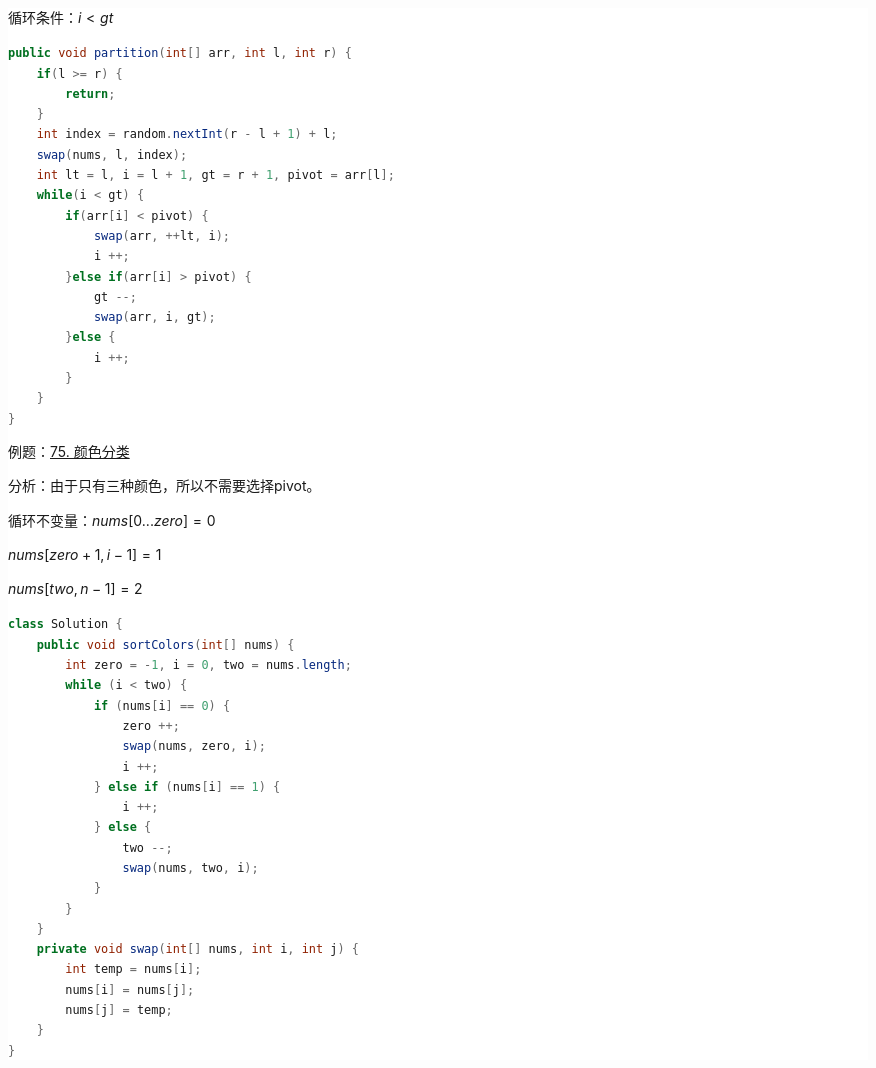 循环条件：$i<gt$

```java
public void partition(int[] arr, int l, int r) {
    if(l >= r) {
        return;
    }
    int index = random.nextInt(r - l + 1) + l;
    swap(nums, l, index);
    int lt = l, i = l + 1, gt = r + 1, pivot = arr[l];
    while(i < gt) {
        if(arr[i] < pivot) {
            swap(arr, ++lt, i);
            i ++;
        }else if(arr[i] > pivot) {
            gt --;
            swap(arr, i, gt);
        }else {
            i ++;
        }
    }
}
```

例题：[75. 颜色分类](https://leetcode.cn/problems/sort-colors/)

分析：由于只有三种颜色，所以不需要选择pivot。

循环不变量：$nums[0...zero]=0$

$nums[zero+1,i-1]=1$

$nums[two,n-1]=2$

```java
class Solution {
    public void sortColors(int[] nums) {
        int zero = -1, i = 0, two = nums.length;
        while (i < two) {
            if (nums[i] == 0) {
                zero ++;
                swap(nums, zero, i);
                i ++;
            } else if (nums[i] == 1) {
                i ++;
            } else {
                two --;
                swap(nums, two, i);
            }
        }
    }
    private void swap(int[] nums, int i, int j) {
        int temp = nums[i];
        nums[i] = nums[j];
        nums[j] = temp;
    }
}
```
